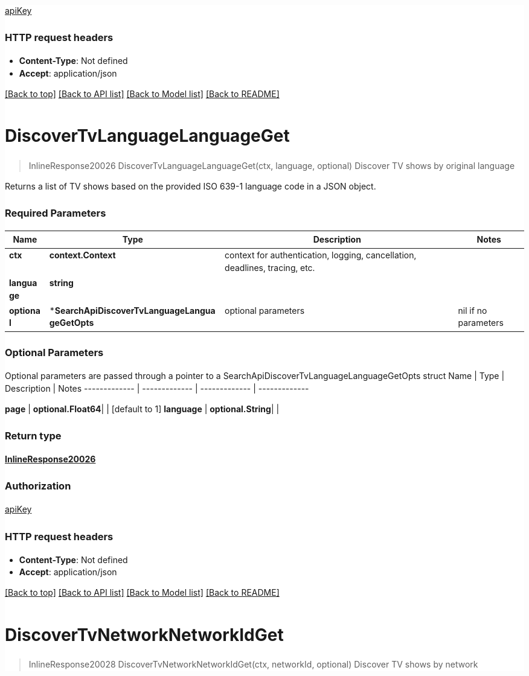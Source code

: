 [apiKey](../README.md#apiKey)

### HTTP request headers

 - **Content-Type**: Not defined
 - **Accept**: application/json

[[Back to top]](#) [[Back to API list]](../README.md#documentation-for-api-endpoints) [[Back to Model list]](../README.md#documentation-for-models) [[Back to README]](../README.md)

# **DiscoverTvLanguageLanguageGet**
> InlineResponse20026 DiscoverTvLanguageLanguageGet(ctx, language, optional)
Discover TV shows by original language

Returns a list of TV shows based on the provided ISO 639-1 language code in a JSON object.

### Required Parameters

Name | Type | Description  | Notes
------------- | ------------- | ------------- | -------------
 **ctx** | **context.Context** | context for authentication, logging, cancellation, deadlines, tracing, etc.
  **language** | **string**|  | 
 **optional** | ***SearchApiDiscoverTvLanguageLanguageGetOpts** | optional parameters | nil if no parameters

### Optional Parameters
Optional parameters are passed through a pointer to a SearchApiDiscoverTvLanguageLanguageGetOpts struct
Name | Type | Description  | Notes
------------- | ------------- | ------------- | -------------

 **page** | **optional.Float64**|  | [default to 1]
 **language** | **optional.String**|  | 

### Return type

[**InlineResponse20026**](inline_response_200_26.md)

### Authorization

[apiKey](../README.md#apiKey)

### HTTP request headers

 - **Content-Type**: Not defined
 - **Accept**: application/json

[[Back to top]](#) [[Back to API list]](../README.md#documentation-for-api-endpoints) [[Back to Model list]](../README.md#documentation-for-models) [[Back to README]](../README.md)

# **DiscoverTvNetworkNetworkIdGet**
> InlineResponse20028 DiscoverTvNetworkNetworkIdGet(ctx, networkId, optional)
Discover TV shows by network
